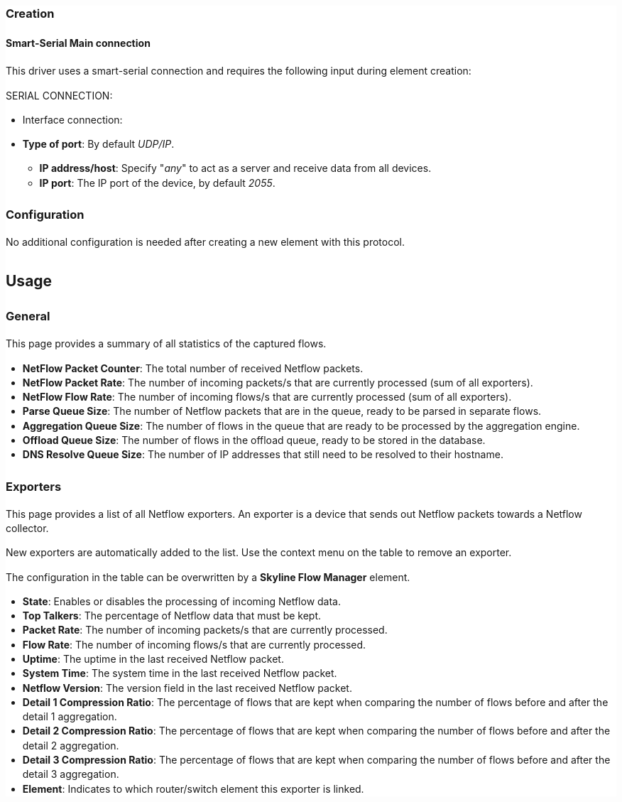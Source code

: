 ### Creation

#### Smart-Serial Main connection

This driver uses a smart-serial connection and requires the following input during element creation:

SERIAL CONNECTION:

- Interface connection:

- **Type of port**: By default *UDP/IP*.
  - **IP address/host**: Specify "*any*" to act as a server and receive data from all devices.
  - **IP port**: The IP port of the device, by default *2055*.

### Configuration

No additional configuration is needed after creating a new element with this protocol.

## Usage

### General

This page provides a summary of all statistics of the captured flows.

- **NetFlow Packet Counter**: The total number of received Netflow packets.
- **NetFlow Packet Rate**: The number of incoming packets/s that are currently processed (sum of all exporters).
- **NetFlow Flow Rate**: The number of incoming flows/s that are currently processed (sum of all exporters).
- **Parse Queue Size**: The number of Netflow packets that are in the queue, ready to be parsed in separate flows.
- **Aggregation Queue Size**: The number of flows in the queue that are ready to be processed by the aggregation engine.
- **Offload Queue Size**: The number of flows in the offload queue, ready to be stored in the database.
- **DNS Resolve Queue Size**: The number of IP addresses that still need to be resolved to their hostname.

### Exporters

This page provides a list of all Netflow exporters. An exporter is a device that sends out Netflow packets towards a Netflow collector.

New exporters are automatically added to the list. Use the context menu on the table to remove an exporter.

The configuration in the table can be overwritten by a **Skyline Flow Manager** element.

- **State**: Enables or disables the processing of incoming Netflow data.
- **Top Talkers**: The percentage of Netflow data that must be kept.
- **Packet Rate**: The number of incoming packets/s that are currently processed.
- **Flow Rate**: The number of incoming flows/s that are currently processed.
- **Uptime**: The uptime in the last received Netflow packet.
- **System Time**: The system time in the last received Netflow packet.
- **Netflow Version**: The version field in the last received Netflow packet.
- **Detail 1 Compression Ratio**: The percentage of flows that are kept when comparing the number of flows before and after the detail 1 aggregation.
- **Detail 2 Compression Ratio**: The percentage of flows that are kept when comparing the number of flows before and after the detail 2 aggregation.
- **Detail 3 Compression Ratio**: The percentage of flows that are kept when comparing the number of flows before and after the detail 3 aggregation.
- **Element**: Indicates to which router/switch element this exporter is linked.
